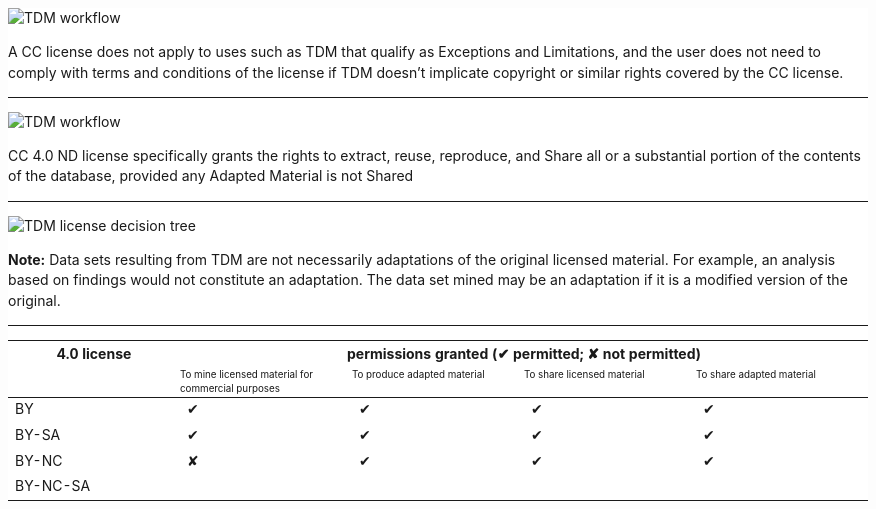 ![TDM workflow](/entry-files/L/LE/LEG/Legal-Implications-of-TDM/img/tdm-workflow1.png)

A CC license does not apply to uses such as TDM that qualify as Exceptions and Limitations, and the user does not need to comply with terms and conditions of the license if TDM doesn’t implicate copyright or similar rights covered by the CC license.

---

![TDM workflow](/entry-files/L/LE/LEG/Legal-Implications-of-TDM/img/tdm-workflow1.png)

CC 4.0 ND license specifically grants the rights to extract, reuse, reproduce, and Share all or a substantial portion of the contents of the database, provided any Adapted Material is not Shared

---

<img src="/entry-files/L/LE/LEG/Legal-Implications-of-TDM/img/img/tdm-license-tree.jpg" width="100%" alt="TDM license decision tree">

**Note:** Data sets resulting from TDM are not necessarily adaptations of the original licensed material. For example, an analysis based on findings would not constitute an adaptation. The data set mined may be an adaptation if it is a modified version of the original.

---

<style>
/* license table header */
.lth { font-size: 0.7em; width: 20%; padding: 0px; };
</style>

<table>
	<thead>
		<tr>
			<th>4.0 license</th>
			<th colspan="4">permissions granted (✔︎ permitted; ✘ not permitted)</th>
		</tr>
		<tr>
			<td></td>
			<td class="lth">To mine licensed material for commercial purposes</td>
			<td class="lth">To produce adapted material</td>
			<td class="lth">To share licensed material</td>
			<td class="lth">To share adapted material</td>
		</tr>
	</thead>
	<tbody>
		<tr>
			<td>BY</td>
			<td>✔︎</td>
			<td>✔︎</td>
			<td>✔︎</td>
			<td>✔︎</td>
		</tr>
		<tr>
			<td>BY-SA</td>
			<td>✔︎</td>
			<td>✔︎</td>
			<td>✔︎</td>
			<td>✔︎</td>
		</tr>
		<tr>
			<td>BY-NC</td>
			<td>✘</td>
			<td>✔︎</td>
			<td>✔︎</td>
			<td>✔︎</td>
		</tr>
		<tr>
			<td>BY-NC-SA</td>
